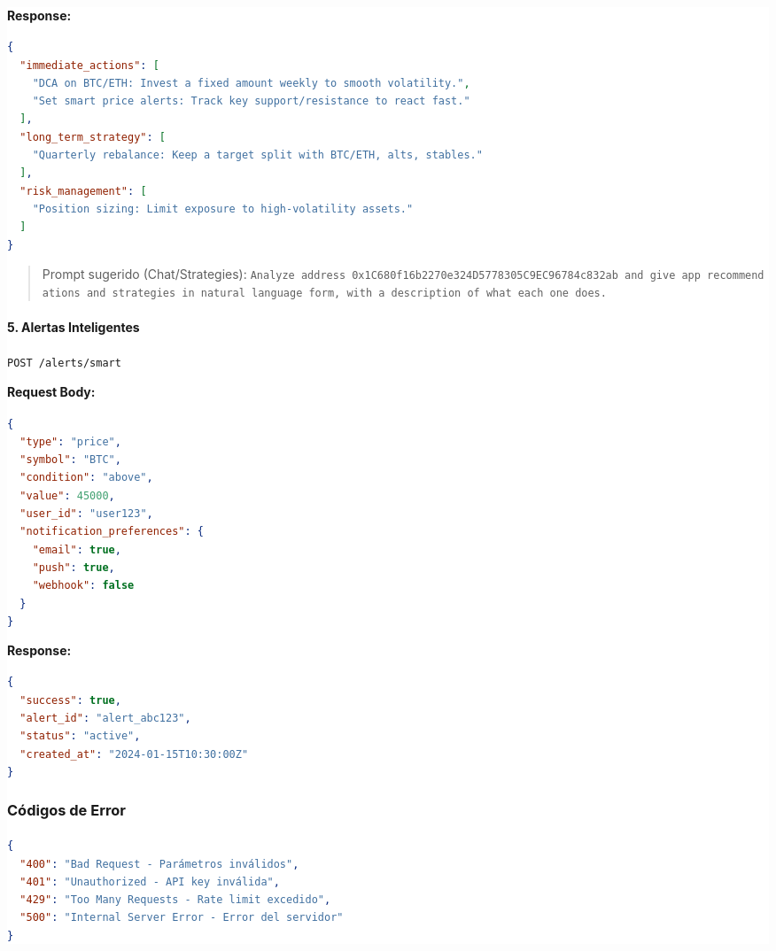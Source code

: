 **Response:**
```json
{
  "immediate_actions": [
    "DCA on BTC/ETH: Invest a fixed amount weekly to smooth volatility.",
    "Set smart price alerts: Track key support/resistance to react fast."
  ],
  "long_term_strategy": [
    "Quarterly rebalance: Keep a target split with BTC/ETH, alts, stables."
  ],
  "risk_management": [
    "Position sizing: Limit exposure to high‑volatility assets."
  ]
}
```

> Prompt sugerido (Chat/Strategies):
> `Analyze address 0x1C680f16b2270e324D5778305C9EC96784c832ab and give app recommendations and strategies in natural language form, with a description of what each one does.`

#### 5. Alertas Inteligentes
```http
POST /alerts/smart
```

**Request Body:**
```json
{
  "type": "price",
  "symbol": "BTC",
  "condition": "above",
  "value": 45000,
  "user_id": "user123",
  "notification_preferences": {
    "email": true,
    "push": true,
    "webhook": false
  }
}
```

**Response:**
```json
{
  "success": true,
  "alert_id": "alert_abc123",
  "status": "active",
  "created_at": "2024-01-15T10:30:00Z"
}
```

### Códigos de Error
```json
{
  "400": "Bad Request - Parámetros inválidos",
  "401": "Unauthorized - API key inválida",
  "429": "Too Many Requests - Rate limit excedido",
  "500": "Internal Server Error - Error del servidor"
}
```
